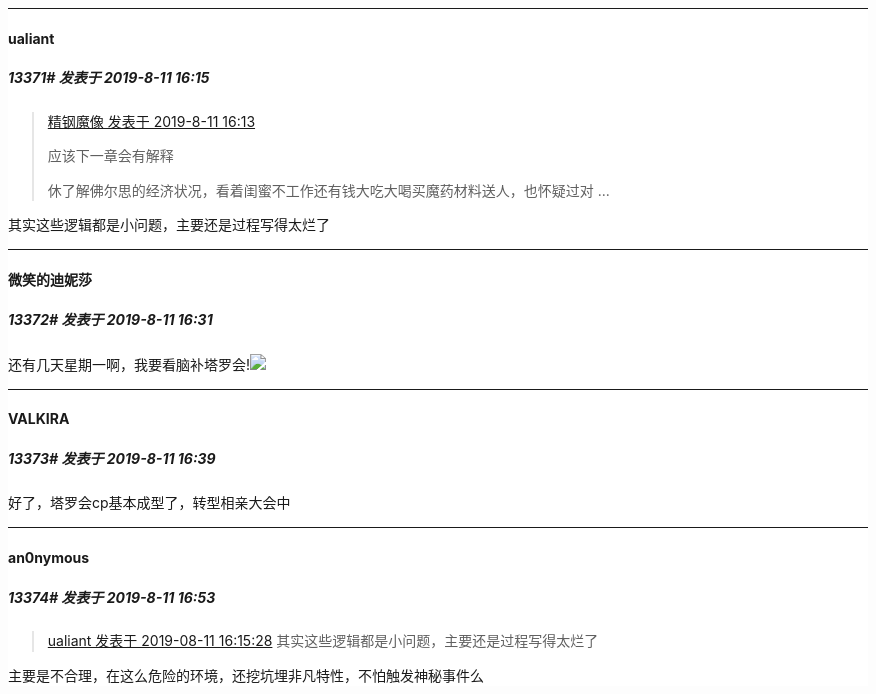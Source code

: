 





-----

####  ualiant  
##### 13371#       发表于 2019-8-11 16:15



<blockquote><a href="httphttps://bbs.saraba1st.com/2b/forum.php?mod=redirect&amp;goto=findpost&amp;pid=44872411&amp;ptid=1595632" target="_blank">精钢魔像 发表于 2019-8-11 16:13</a>

应该下一章会有解释


休了解佛尔思的经济状况，看着闺蜜不工作还有钱大吃大喝买魔药材料送人，也怀疑过对 ...</blockquote>
其实这些逻辑都是小问题，主要还是过程写得太烂了







-----

####  微笑的迪妮莎  
##### 13372#       发表于 2019-8-11 16:31




还有几天星期一啊，我要看脑补塔罗会!<img src="https://static.saraba1st.com/image/smiley/face2017/131.png" referrerpolicy="no-referrer">







-----

####  VALKIRA  
##### 13373#       发表于 2019-8-11 16:39




好了，塔罗会cp基本成型了，转型相亲大会中







-----

####  an0nymous  
##### 13374#       发表于 2019-8-11 16:53



<blockquote><a href="httphttps://bbs.saraba1st.com/2b/forum.php?mod=redirect&amp;goto=findpost&amp;pid=44872430&amp;ptid=1595632" target="_blank">ualiant 发表于 2019-08-11 16:15:28</a>
其实这些逻辑都是小问题，主要还是过程写得太烂了</blockquote>主要是不合理，在这么危险的环境，还挖坑埋非凡特性，不怕触发神秘事件么
